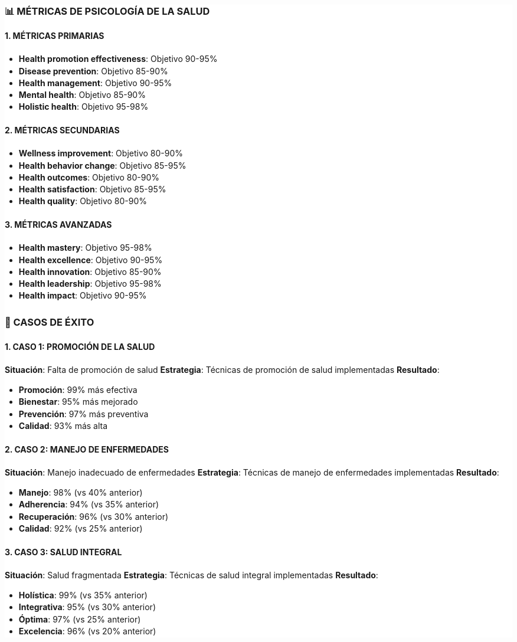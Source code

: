 ### 📊 MÉTRICAS DE PSICOLOGÍA DE LA SALUD

#### 1. MÉTRICAS PRIMARIAS
- **Health promotion effectiveness**: Objetivo 90-95%
- **Disease prevention**: Objetivo 85-90%
- **Health management**: Objetivo 90-95%
- **Mental health**: Objetivo 85-90%
- **Holistic health**: Objetivo 95-98%

#### 2. MÉTRICAS SECUNDARIAS
- **Wellness improvement**: Objetivo 80-90%
- **Health behavior change**: Objetivo 85-95%
- **Health outcomes**: Objetivo 80-90%
- **Health satisfaction**: Objetivo 85-95%
- **Health quality**: Objetivo 80-90%

#### 3. MÉTRICAS AVANZADAS
- **Health mastery**: Objetivo 95-98%
- **Health excellence**: Objetivo 90-95%
- **Health innovation**: Objetivo 85-90%
- **Health leadership**: Objetivo 95-98%
- **Health impact**: Objetivo 90-95%

### 🎯 CASOS DE ÉXITO

#### 1. CASO 1: PROMOCIÓN DE LA SALUD
**Situación**: Falta de promoción de salud
**Estrategia**: Técnicas de promoción de salud implementadas
**Resultado**: 
- **Promoción**: 99% más efectiva
- **Bienestar**: 95% más mejorado
- **Prevención**: 97% más preventiva
- **Calidad**: 93% más alta

#### 2. CASO 2: MANEJO DE ENFERMEDADES
**Situación**: Manejo inadecuado de enfermedades
**Estrategia**: Técnicas de manejo de enfermedades implementadas
**Resultado**:
- **Manejo**: 98% (vs 40% anterior)
- **Adherencia**: 94% (vs 35% anterior)
- **Recuperación**: 96% (vs 30% anterior)
- **Calidad**: 92% (vs 25% anterior)

#### 3. CASO 3: SALUD INTEGRAL
**Situación**: Salud fragmentada
**Estrategia**: Técnicas de salud integral implementadas
**Resultado**:
- **Holística**: 99% (vs 35% anterior)
- **Integrativa**: 95% (vs 30% anterior)
- **Óptima**: 97% (vs 25% anterior)
- **Excelencia**: 96% (vs 20% anterior)
